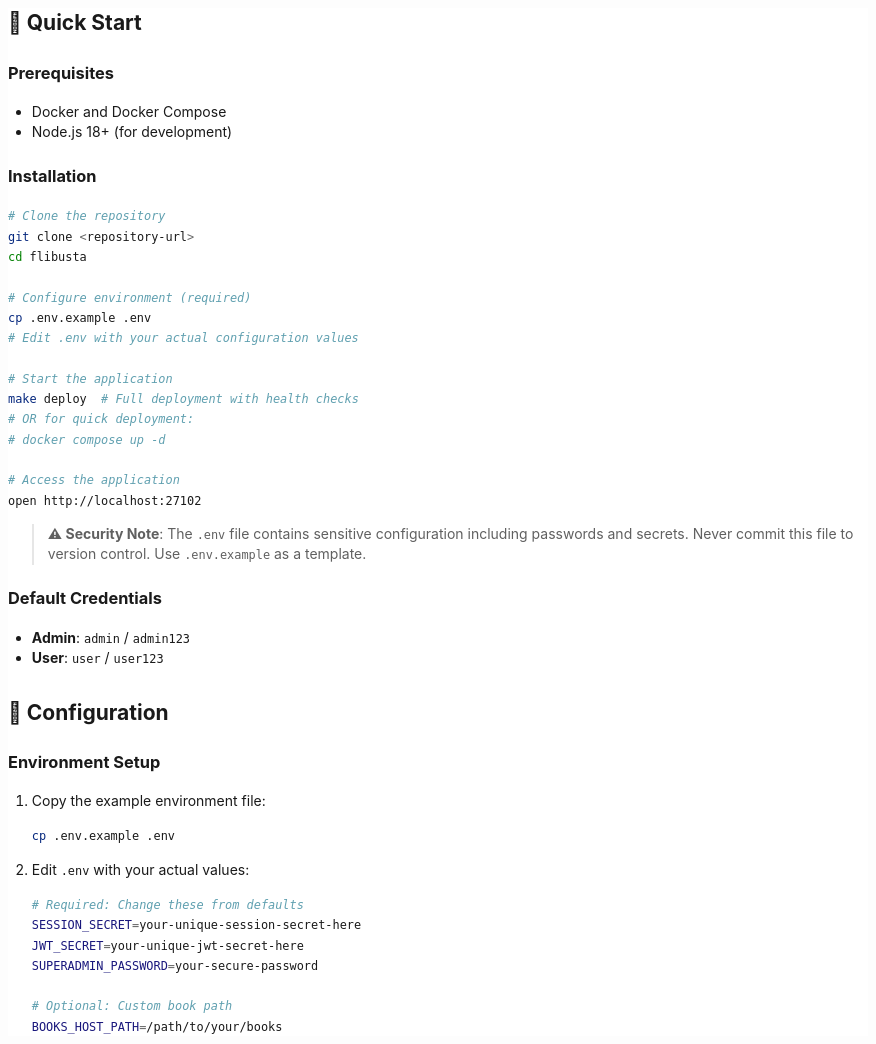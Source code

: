 ## 🚀 Quick Start

### **Prerequisites**
- Docker and Docker Compose
- Node.js 18+ (for development)

### **Installation**
```bash
# Clone the repository
git clone <repository-url>
cd flibusta

# Configure environment (required)
cp .env.example .env
# Edit .env with your actual configuration values

# Start the application
make deploy  # Full deployment with health checks
# OR for quick deployment:
# docker compose up -d

# Access the application
open http://localhost:27102
```

> **⚠️ Security Note**: The `.env` file contains sensitive configuration including passwords and secrets. Never commit this file to version control. Use `.env.example` as a template.

### **Default Credentials**
- **Admin**: `admin` / `admin123`
- **User**: `user` / `user123`

## 🔧 Configuration

### **Environment Setup**

1. Copy the example environment file:
   ```bash
   cp .env.example .env
   ```

2. Edit `.env` with your actual values:
   ```bash
   # Required: Change these from defaults
   SESSION_SECRET=your-unique-session-secret-here
   JWT_SECRET=your-unique-jwt-secret-here
   SUPERADMIN_PASSWORD=your-secure-password
   
   # Optional: Custom book path
   BOOKS_HOST_PATH=/path/to/your/books
   ```
